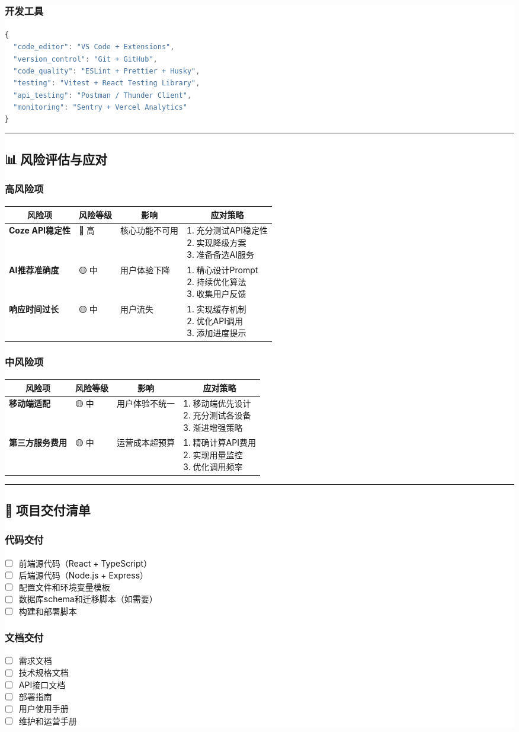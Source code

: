 ### 开发工具
```typescript
{
  "code_editor": "VS Code + Extensions",
  "version_control": "Git + GitHub",
  "code_quality": "ESLint + Prettier + Husky",
  "testing": "Vitest + React Testing Library",
  "api_testing": "Postman / Thunder Client",
  "monitoring": "Sentry + Vercel Analytics"
}
```

---

## 📊 风险评估与应对

### 高风险项
| 风险项 | 风险等级 | 影响 | 应对策略 |
|--------|----------|------|----------|
| **Coze API稳定性** | 🔴 高 | 核心功能不可用 | 1. 充分测试API稳定性<br>2. 实现降级方案<br>3. 准备备选AI服务 |
| **AI推荐准确度** | 🟡 中 | 用户体验下降 | 1. 精心设计Prompt<br>2. 持续优化算法<br>3. 收集用户反馈 |
| **响应时间过长** | 🟡 中 | 用户流失 | 1. 实现缓存机制<br>2. 优化API调用<br>3. 添加进度提示 |

### 中风险项
| 风险项 | 风险等级 | 影响 | 应对策略 |
|--------|----------|------|----------|
| **移动端适配** | 🟡 中 | 用户体验不统一 | 1. 移动端优先设计<br>2. 充分测试各设备<br>3. 渐进增强策略 |
| **第三方服务费用** | 🟡 中 | 运营成本超预算 | 1. 精确计算API费用<br>2. 实现用量监控<br>3. 优化调用频率 |

---

## 📝 项目交付清单

### 代码交付
- [ ] 前端源代码（React + TypeScript）
- [ ] 后端源代码（Node.js + Express）
- [ ] 配置文件和环境变量模板
- [ ] 数据库schema和迁移脚本（如需要）
- [ ] 构建和部署脚本

### 文档交付
- [ ] 需求文档
- [ ] 技术规格文档
- [ ] API接口文档
- [ ] 部署指南
- [ ] 用户使用手册
- [ ] 维护和运营手册
